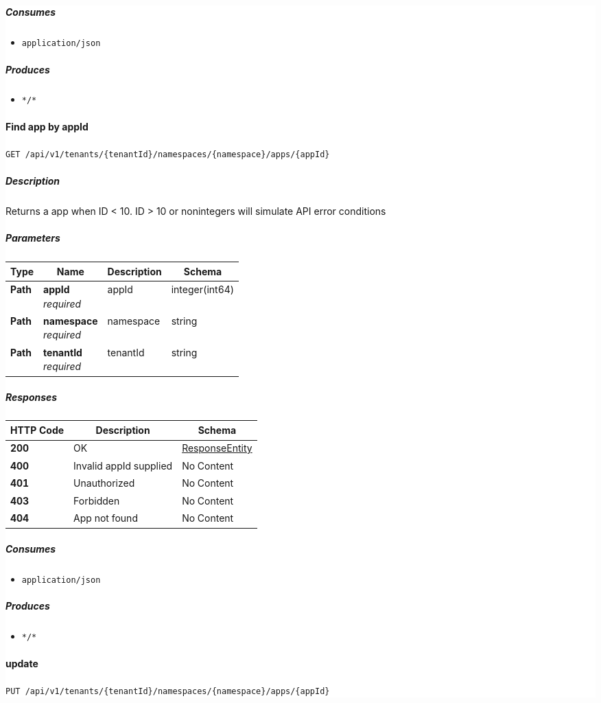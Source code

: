 
##### Consumes

* `application/json`


##### Produces

* `*/*`


<a name="getusingget_4"></a>
#### Find app by appId
```
GET /api/v1/tenants/{tenantId}/namespaces/{namespace}/apps/{appId}
```


##### Description
Returns a app when ID < 10. ID > 10 or nonintegers will simulate API error conditions


##### Parameters

|Type|Name|Description|Schema|
|---|---|---|---|
|**Path**|**appId**  <br>*required*|appId|integer(int64)|
|**Path**|**namespace**  <br>*required*|namespace|string|
|**Path**|**tenantId**  <br>*required*|tenantId|string|


##### Responses

|HTTP Code|Description|Schema|
|---|---|---|
|**200**|OK|[ResponseEntity](#responseentity)|
|**400**|Invalid appId supplied|No Content|
|**401**|Unauthorized|No Content|
|**403**|Forbidden|No Content|
|**404**|App not found|No Content|


##### Consumes

* `application/json`


##### Produces

* `*/*`


<a name="updateusingput_3"></a>
#### update
```
PUT /api/v1/tenants/{tenantId}/namespaces/{namespace}/apps/{appId}
```
